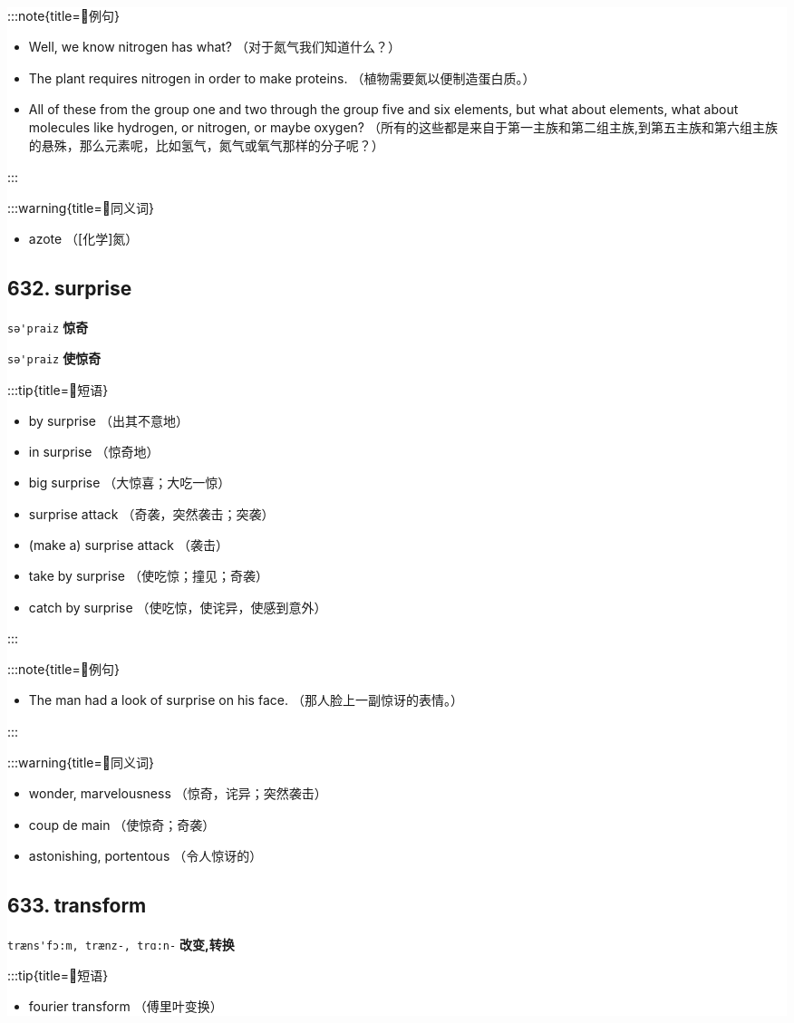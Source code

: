 :::note{title=🎤例句}

- Well, we know nitrogen has what? （对于氮气我们知道什么？）

- The plant requires nitrogen in order to make proteins. （植物需要氮以便制造蛋白质。）

- All of these from the group one and two through the group five and six elements, but what about elements, what about molecules like hydrogen, or nitrogen, or maybe oxygen? （所有的这些都是来自于第一主族和第二组主族,到第五主族和第六组主族的悬殊，那么元素呢，比如氢气，氮气或氧气那样的分子呢？）

:::

:::warning{title=🤔同义词}

- azote （[化学]氮）


## 632. surprise

`sə'praiz`  **惊奇**

`sə'praiz`  **使惊奇**

:::tip{title=🤩短语}

- by surprise （出其不意地）

- in surprise （惊奇地）

- big surprise （大惊喜；大吃一惊）

- surprise attack （奇袭，突然袭击；突袭）

- (make a) surprise attack （袭击）

- take by surprise （使吃惊；撞见；奇袭）

- catch by surprise （使吃惊，使诧异，使感到意外）

:::

:::note{title=🎤例句}

- The man had a look of surprise on his face. （那人脸上一副惊讶的表情。）

:::

:::warning{title=🤔同义词}

- wonder, marvelousness （惊奇，诧异；突然袭击）

- coup de main （使惊奇；奇袭）

- astonishing, portentous （令人惊讶的）


## 633. transform

`træns'fɔ:m, trænz-, trɑ:n-`  **改变,转换**

:::tip{title=🤩短语}

- fourier transform （傅里叶变换）
